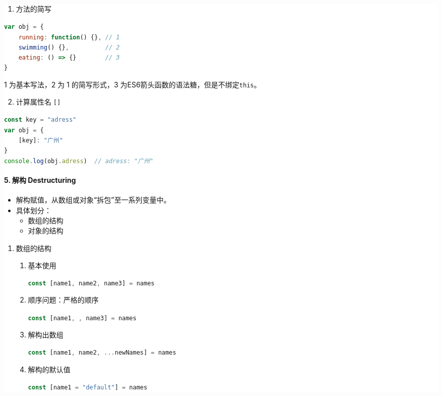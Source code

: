 

1. 方法的简写

```js
var obj = {
    running: function() {}, // 1
    swimming() {},          // 2
    eating: () => {}        // 3
}
```

1 为基本写法，2 为 1 的简写形式，3 为ES6箭头函数的语法糖，但是不绑定`this`。

2. 计算属性名 `[]`

```js
const key = "adress"
var obj = {
    [key]: "广州"
}
console.log(obj.adress)  // adress: "广州"
```



#### 5. 解构 Destructuring

- 解构赋值，从数组或对象“拆包”至一系列变量中。
- 具体划分：
  - 数组的结构
  - 对象的结构



1. 数组的结构

   1. 基本使用
      ```js
      const [name1, name2, name3] = names
      ```

      

   2. 顺序问题：严格的顺序
      ```js
      const [name1, , name3] = names
      ```

      

   3. 解构出数组
      ```js
      const [name1, name2, ...newNames] = names
      ```

   4. 解构的默认值
      ```js
      const [name1 = "default"] = names
      ```
